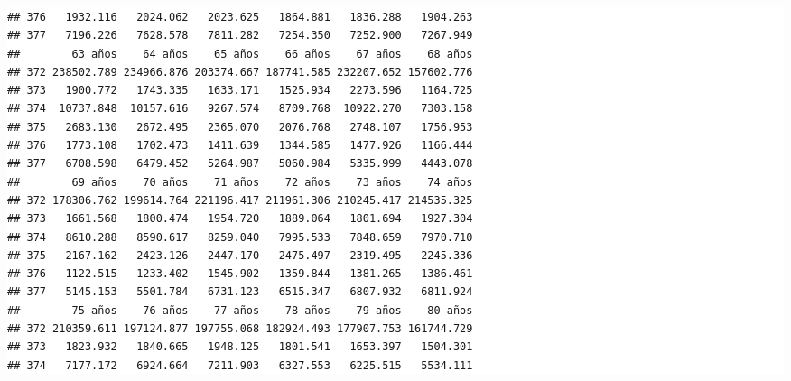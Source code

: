     ## 376   1932.116   2024.062   2023.625   1864.881   1836.288   1904.263
    ## 377   7196.226   7628.578   7811.282   7254.350   7252.900   7267.949
    ##        63 años    64 años    65 años    66 años    67 años    68 años
    ## 372 238502.789 234966.876 203374.667 187741.585 232207.652 157602.776
    ## 373   1900.772   1743.335   1633.171   1525.934   2273.596   1164.725
    ## 374  10737.848  10157.616   9267.574   8709.768  10922.270   7303.158
    ## 375   2683.130   2672.495   2365.070   2076.768   2748.107   1756.953
    ## 376   1773.108   1702.473   1411.639   1344.585   1477.926   1166.444
    ## 377   6708.598   6479.452   5264.987   5060.984   5335.999   4443.078
    ##        69 años    70 años    71 años    72 años    73 años    74 años
    ## 372 178306.762 199614.764 221196.417 211961.306 210245.417 214535.325
    ## 373   1661.568   1800.474   1954.720   1889.064   1801.694   1927.304
    ## 374   8610.288   8590.617   8259.040   7995.533   7848.659   7970.710
    ## 375   2167.162   2423.126   2447.170   2475.497   2319.495   2245.336
    ## 376   1122.515   1233.402   1545.902   1359.844   1381.265   1386.461
    ## 377   5145.153   5501.784   6731.123   6515.347   6807.932   6811.924
    ##        75 años    76 años    77 años    78 años    79 años    80 años
    ## 372 210359.611 197124.877 197755.068 182924.493 177907.753 161744.729
    ## 373   1823.932   1840.665   1948.125   1801.541   1653.397   1504.301
    ## 374   7177.172   6924.664   7211.903   6327.553   6225.515   5534.111